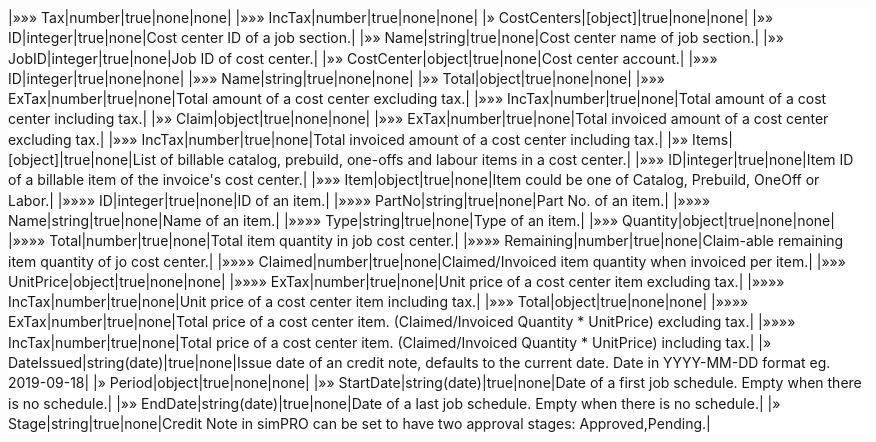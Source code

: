 |»»» Tax|number|true|none|none|
|»»» IncTax|number|true|none|none|
|» CostCenters|[object]|true|none|none|
|»» ID|integer|true|none|Cost center ID of a job section.|
|»» Name|string|true|none|Cost center name of job section.|
|»» JobID|integer|true|none|Job ID of cost center.|
|»» CostCenter|object|true|none|Cost center account.|
|»»» ID|integer|true|none|none|
|»»» Name|string|true|none|none|
|»» Total|object|true|none|none|
|»»» ExTax|number|true|none|Total amount of a cost center excluding tax.|
|»»» IncTax|number|true|none|Total amount of a cost center including tax.|
|»» Claim|object|true|none|none|
|»»» ExTax|number|true|none|Total invoiced amount of a cost center excluding tax.|
|»»» IncTax|number|true|none|Total invoiced amount of a cost center including tax.|
|»» Items|[object]|true|none|List of billable catalog, prebuild, one-offs and labour items in a cost center.|
|»»» ID|integer|true|none|Item ID of a billable item of the invoice's cost center.|
|»»» Item|object|true|none|Item could be one of Catalog, Prebuild, OneOff or Labor.|
|»»»» ID|integer|true|none|ID of an item.|
|»»»» PartNo|string|true|none|Part No. of an item.|
|»»»» Name|string|true|none|Name of an item.|
|»»»» Type|string|true|none|Type of an item.|
|»»» Quantity|object|true|none|none|
|»»»» Total|number|true|none|Total item quantity in job cost center.|
|»»»» Remaining|number|true|none|Claim-able remaining item quantity of jo cost center.|
|»»»» Claimed|number|true|none|Claimed/Invoiced item quantity when invoiced per item.|
|»»» UnitPrice|object|true|none|none|
|»»»» ExTax|number|true|none|Unit price of a cost center item excluding tax.|
|»»»» IncTax|number|true|none|Unit price of a cost center item including tax.|
|»»» Total|object|true|none|none|
|»»»» ExTax|number|true|none|Total price of a cost center item. (Claimed/Invoiced Quantity * UnitPrice) excluding tax.|
|»»»» IncTax|number|true|none|Total price of a cost center item. (Claimed/Invoiced Quantity * UnitPrice) including tax.|
|» DateIssued|string(date)|true|none|Issue date of an credit note, defaults to the current date. Date in YYYY-MM-DD format eg. 2019-09-18|
|» Period|object|true|none|none|
|»» StartDate|string(date)|true|none|Date of a first job schedule. Empty when there is no schedule.|
|»» EndDate|string(date)|true|none|Date of a last job schedule. Empty when there is no schedule.|
|» Stage|string|true|none|Credit Note in simPRO can be set to have two approval stages: Approved,Pending.|